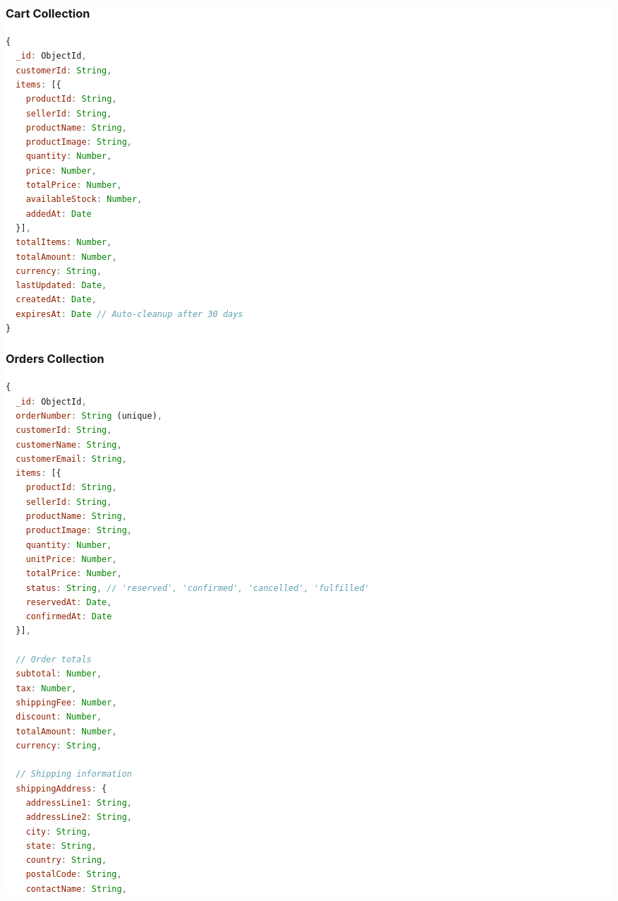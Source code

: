 ### Cart Collection
```javascript
{
  _id: ObjectId,
  customerId: String,
  items: [{
    productId: String,
    sellerId: String,
    productName: String,
    productImage: String,
    quantity: Number,
    price: Number,
    totalPrice: Number,
    availableStock: Number,
    addedAt: Date
  }],
  totalItems: Number,
  totalAmount: Number,
  currency: String,
  lastUpdated: Date,
  createdAt: Date,
  expiresAt: Date // Auto-cleanup after 30 days
}
```

### Orders Collection
```javascript
{
  _id: ObjectId,
  orderNumber: String (unique),
  customerId: String,
  customerName: String,
  customerEmail: String,
  items: [{
    productId: String,
    sellerId: String,
    productName: String,
    productImage: String,
    quantity: Number,
    unitPrice: Number,
    totalPrice: Number,
    status: String, // 'reserved', 'confirmed', 'cancelled', 'fulfilled'
    reservedAt: Date,
    confirmedAt: Date
  }],
  
  // Order totals
  subtotal: Number,
  tax: Number,
  shippingFee: Number,
  discount: Number,
  totalAmount: Number,
  currency: String,
  
  // Shipping information
  shippingAddress: {
    addressLine1: String,
    addressLine2: String,
    city: String,
    state: String,
    country: String,
    postalCode: String,
    contactName: String,
```